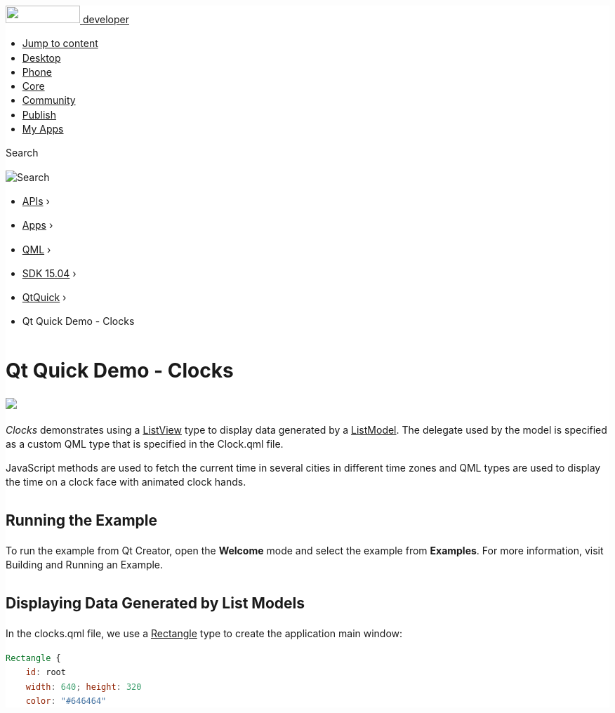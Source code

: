<a href="https://developer.ubuntu.com/" class="logo-ubuntu"><img src="https://developer.ubuntu.com/assets/sites/ubuntu/latest/u/img/logos/logo-ubuntu-orange.svg" width="106" height="25" /> <span>developer</span></a>

-   [Jump to content](index.html#main-content)
-   [Desktop](https://developer.ubuntu.com/en/desktop/)
-   [Phone](https://developer.ubuntu.com/en/phone/)
-   [Core](https://developer.ubuntu.com/core)
-   [Community](https://developer.ubuntu.com/en/community/)
-   [Publish](https://developer.ubuntu.com/en/publish/)
-   [My Apps](https://myapps.developer.ubuntu.com/)

Search

<img src="https://developer.ubuntu.com/assets/sites/ubuntu/latest/u/img/search-white.svg" alt="Search" height="28" />

-   [APIs](../../../../index.html) ›
-   [Apps](../../../index.html) ›
-   [QML](../../index.html) ›
-   <a href="../index.html" class="sub-nav-item">SDK 15.04</a> ›
-   <a href="../QtQuick/index.html" class="sub-nav-item">QtQuick</a> ›



-   Qt Quick Demo - Clocks

Qt Quick Demo - Clocks
======================

<span class="subtitle"></span>
<span id="details"></span>
![](https://developer.ubuntu.com/static/devportal_uploaded/87845a92-d007-4e90-9f22-e4c6ac16e7fc-api/apps/qml/sdk-15.04/qtquick-demos-clocks-example/images/qtquick-demo-clocks-small.png)

*Clocks* demonstrates using a [ListView](../QtQuick.ListView/index.html) type to display data generated by a [ListModel](../QtQuick.qtquick-modelviewsdata-modelview/index.html#listmodel). The delegate used by the model is specified as a custom QML type that is specified in the Clock.qml file.

JavaScript methods are used to fetch the current time in several cities in different time zones and QML types are used to display the time on a clock face with animated clock hands.

<span id="running-the-example"></span>
Running the Example
-------------------

To run the example from Qt Creator, open the **Welcome** mode and select the example from **Examples**. For more information, visit Building and Running an Example.

<span id="displaying-data-generated-by-list-models"></span>
Displaying Data Generated by List Models
----------------------------------------

In the clocks.qml file, we use a [Rectangle](../QtQuick.Rectangle/index.html) type to create the application main window:

``` qml
Rectangle {
    id: root
    width: 640; height: 320
    color: "#646464"
```

